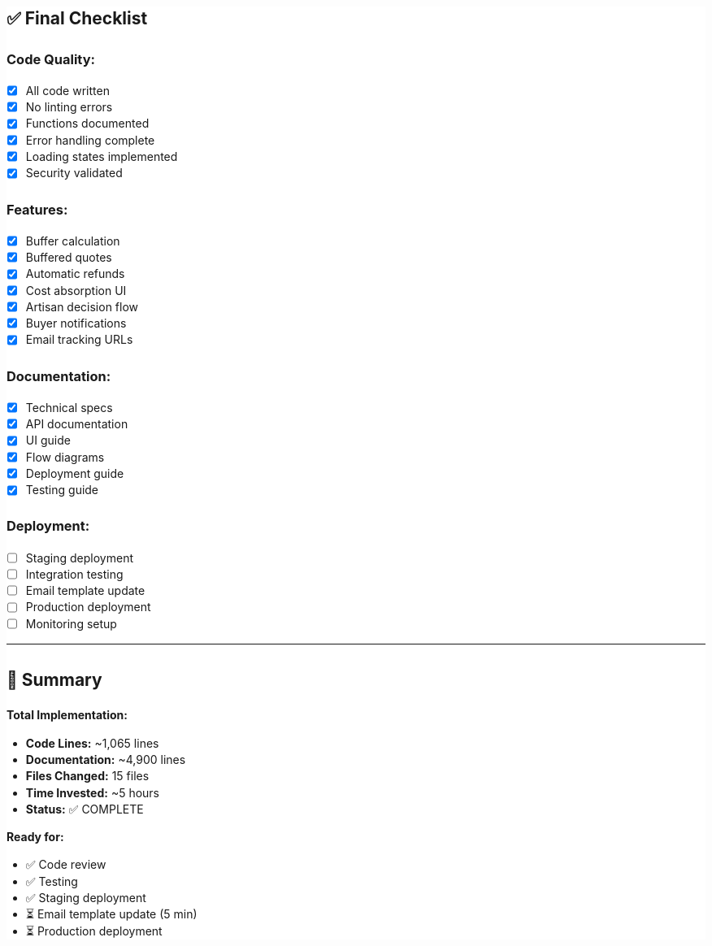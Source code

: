 ## ✅ Final Checklist

### Code Quality:
- [x] All code written
- [x] No linting errors
- [x] Functions documented
- [x] Error handling complete
- [x] Loading states implemented
- [x] Security validated

### Features:
- [x] Buffer calculation
- [x] Buffered quotes
- [x] Automatic refunds
- [x] Cost absorption UI
- [x] Artisan decision flow
- [x] Buyer notifications
- [x] Email tracking URLs

### Documentation:
- [x] Technical specs
- [x] API documentation
- [x] UI guide
- [x] Flow diagrams
- [x] Deployment guide
- [x] Testing guide

### Deployment:
- [ ] Staging deployment
- [ ] Integration testing
- [ ] Email template update
- [ ] Production deployment
- [ ] Monitoring setup

---

## 🎉 Summary

**Total Implementation:**
- **Code Lines:** ~1,065 lines
- **Documentation:** ~4,900 lines
- **Files Changed:** 15 files
- **Time Invested:** ~5 hours
- **Status:** ✅ COMPLETE

**Ready for:**
- ✅ Code review
- ✅ Testing
- ✅ Staging deployment
- ⏳ Email template update (5 min)
- ⏳ Production deployment
